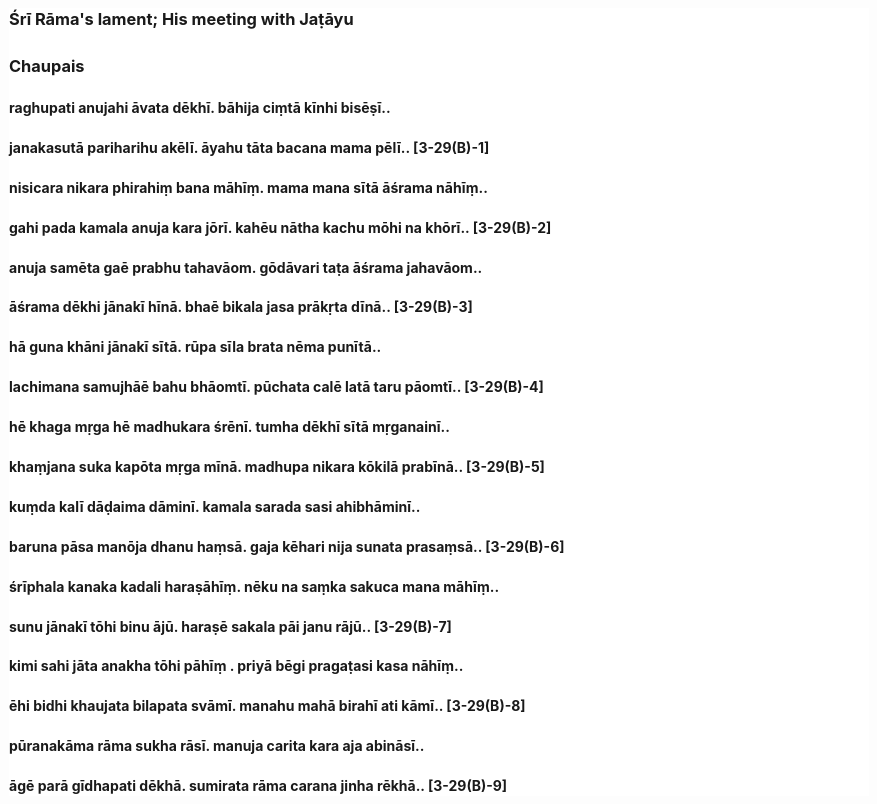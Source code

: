 ### Śrī Rāma's lament; His meeting with Jaṭāyu

### Chaupais

#### raghupati anujahi āvata dēkhī. bāhija ciṃtā kīnhi bisēṣī..
#### janakasutā pariharihu akēlī. āyahu tāta bacana mama pēlī.. [3-29(B)-1]
#### nisicara nikara phirahiṃ bana māhīṃ. mama mana sītā āśrama nāhīṃ..
#### gahi pada kamala anuja kara jōrī. kahēu nātha kachu mōhi na khōrī.. [3-29(B)-2]
#### anuja samēta gaē prabhu tahavāom. gōdāvari taṭa āśrama jahavāom..
#### āśrama dēkhi jānakī hīnā. bhaē bikala jasa prākṛta dīnā.. [3-29(B)-3]
#### hā guna khāni jānakī sītā. rūpa sīla brata nēma punītā..
#### lachimana samujhāē bahu bhāomtī. pūchata calē latā taru pāomtī.. [3-29(B)-4]
#### hē khaga mṛga hē madhukara śrēnī. tumha dēkhī sītā mṛganainī..
#### khaṃjana suka kapōta mṛga mīnā. madhupa nikara kōkilā prabīnā.. [3-29(B)-5]
#### kuṃda kalī dāḍaima dāminī. kamala sarada sasi ahibhāminī..
#### baruna pāsa manōja dhanu haṃsā. gaja kēhari nija sunata prasaṃsā.. [3-29(B)-6]
#### śrīphala kanaka kadali haraṣāhīṃ. nēku na saṃka sakuca mana māhīṃ..
#### sunu jānakī tōhi binu ājū. haraṣē sakala pāi janu rājū.. [3-29(B)-7]
#### kimi sahi jāta anakha tōhi pāhīṃ . priyā bēgi pragaṭasi kasa nāhīṃ..
#### ēhi bidhi khaujata bilapata svāmī. manahu mahā birahī ati kāmī.. [3-29(B)-8]
#### pūranakāma rāma sukha rāsī. manuja carita kara aja abināsī..
#### āgē parā gīdhapati dēkhā. sumirata rāma carana jinha rēkhā.. [3-29(B)-9]
